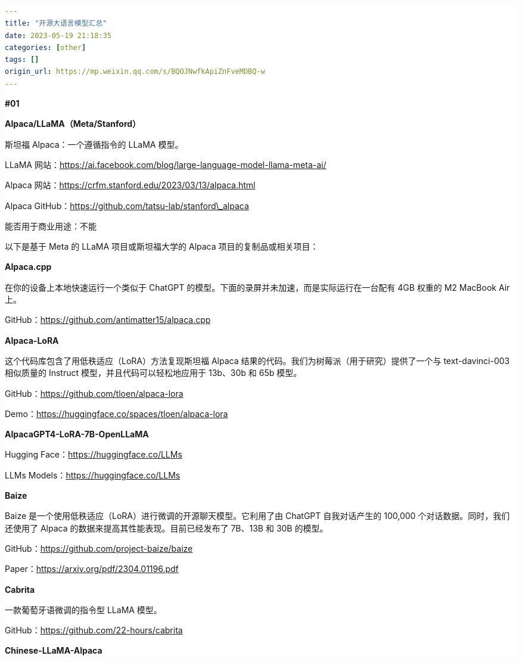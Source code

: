 ```yaml
---
title: "开源大语言模型汇总"
date: 2023-05-19 21:18:35
categories: [other]
tags: []
origin_url: https://mp.weixin.qq.com/s/BQOJNwfkApiZnFveMDBQ-w
---
```

******#01******  

**Alpaca/LLaMA（Meta/Stanford）**

斯坦福 Alpaca：一个遵循指令的 LLaMA 模型。

LLaMA 网站：https://ai.facebook.com/blog/large-language-model-llama-meta-ai/

Alpaca 网站：https://crfm.stanford.edu/2023/03/13/alpaca.html

Alpaca GitHub：https://github.com/tatsu-lab/stanford\_alpaca  

能否用于商业用途：不能  

以下是基于 Meta 的 LLaMA 项目或斯坦福大学的 Alpaca 项目的复制品或相关项目：

**Alpaca.cpp**

在你的设备上本地快速运行一个类似于 ChatGPT 的模型。下面的录屏并未加速，而是实际运行在一台配有 4GB 权重的 M2 MacBook Air 上。

GitHub：https://github.com/antimatter15/alpaca.cpp

**Alpaca-LoRA**

这个代码库包含了用低秩适应（LoRA）方法复现斯坦福 Alpaca 结果的代码。我们为树莓派（用于研究）提供了一个与 text-davinci-003 相似质量的 Instruct 模型，并且代码可以轻松地应用于 13b、30b 和 65b 模型。

GitHub：https://github.com/tloen/alpaca-lora

Demo：https://huggingface.co/spaces/tloen/alpaca-lora

**AlpacaGPT4-LoRA-7B-OpenLLaMA**

Hugging Face：https://huggingface.co/LLMs

LLMs Models：https://huggingface.co/LLMs

**Baize**

Baize 是一个使用低秩适应（LoRA）进行微调的开源聊天模型。它利用了由 ChatGPT 自我对话产生的 100,000 个对话数据。同时，我们还使用了 Alpaca 的数据来提高其性能表现。目前已经发布了 7B、13B 和 30B 的模型。

GitHub：https://github.com/project-baize/baize

Paper：https://arxiv.org/pdf/2304.01196.pdf

**Cabrita**

一款葡萄牙语微调的指令型 LLaMA 模型。

GitHub：https://github.com/22-hours/cabrita

**Chinese-LLaMA-Alpaca**
